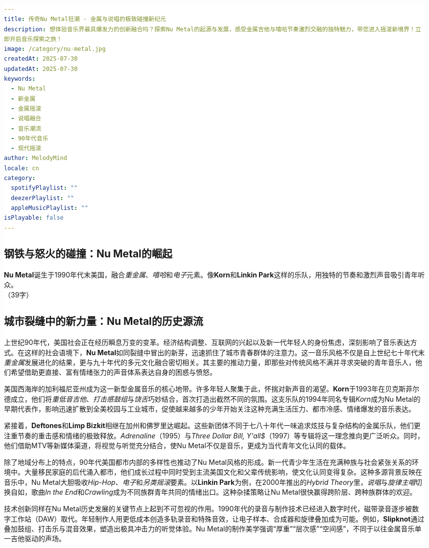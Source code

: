 ```yaml
---
title: 传奇Nu Metal狂潮 - 金属与说唱的极致碰撞新纪元
description: 想体验音乐界最具爆发力的创新融合吗？探索Nu Metal的起源与发展，感受金属吉他与嘻哈节奏激烈交融的独特魅力，带您进入摇滚新境界！立即开启音乐探索之旅！
image: /category/nu-metal.jpg
createdAt: 2025-07-30
updatedAt: 2025-07-30
keywords:
  - Nu Metal
  - 新金属
  - 金属摇滚
  - 说唱融合
  - 音乐潮流
  - 90年代音乐
  - 现代摇滚
author: MelodyMind
locale: cn
category:
  spotifyPlaylist: ""
  deezerPlaylist: ""
  appleMusicPlaylist: "" 
isPlayable: false
---
```



## 钢铁与怒火的碰撞：Nu Metal的崛起

**Nu Metal**诞生于1990年代末美国，融合*重金属*、*嘻哈*和*电子*元素。像**Korn**和**Linkin Park**这样的乐队，用独特的节奏和激烈声音吸引青年听众。  
（39字）

## 城市裂缝中的新力量：Nu Metal的历史源流

上世纪90年代，美国社会正在经历瞬息万变的变革。经济结构调整、互联网的兴起以及新一代年轻人的身份焦虑，深刻影响了音乐表达方式。在这样的社会语境下，**Nu Metal**如同裂缝中冒出的新芽，迅速抓住了城市青春群体的注意力。这一音乐风格不仅是自上世纪七十年代末*重金属*发展进化的结果，更与九十年代的多元文化融合密切相关。其主要的推动力量，即那些对传统风格不满并寻求突破的青年音乐人，他们希望借助更直接、富有情绪张力的声音体系表达自身的困惑与愤怒。

美国西海岸的加利福尼亚州成为这一新型金属音乐的核心地带。许多年轻人聚集于此，怀揣对新声音的渴望。**Korn**于1993年在贝克斯菲尔德成立，他们将*重低音吉他*、*打击感鼓组*与*饶舌*巧妙结合，首次打造出截然不同的氛围。这支乐队的1994年同名专辑*Korn*成为Nu Metal的早期代表作，影响迅速扩散到全美校园与工业城市，促使越来越多的少年开始关注这种充满生活压力、都市冷感、情绪爆发的音乐表达。

紧接着，**Deftones**和**Limp Bizkit**相继在加州和佛罗里达崛起。这些新团体不同于七八十年代一味追求炫技与复杂结构的金属乐队，他们更注重节奏的重击感和情绪的极致释放。*Adrenaline*（1995）与*Three Dollar Bill, Y'all$*（1997）等专辑将这一理念推向更广泛听众。同时，他们借助MTV等新媒体渠道，将视觉与听觉充分结合，使Nu Metal不仅是音乐，更成为当代青年文化认同的载体。

除了地域分布上的特点，90年代美国都市内部的多样性也推动了Nu Metal风格的形成。新一代青少年生活在充满种族与社会紧张关系的环境中。大量移民家庭的后代涌入都市，他们成长过程中同时受到主流美国文化和父辈传统影响，使文化认同变得复杂。这种多源背景反映在音乐中，Nu Metal大胆吸收*Hip-Hop*、*电子*和*另类摇滚*要素。以**Linkin Park**为例，在2000年推出的*Hybrid Theory*里，*说唱*与*旋律主唱*切换自如，歌曲*In the End*和*Crawling*成为不同族群青年共同的情绪出口。这种杂揉策略让Nu Metal很快赢得跨阶层、跨种族群体的欢迎。

技术创新同样在Nu Metal历史发展的关键节点上起到不可忽视的作用。1990年代的录音与制作技术已经进入数字时代，磁带录音逐步被数字工作站（DAW）取代。年轻制作人用更低成本创造多轨录音和特殊音效，让电子样本、合成器和旋律叠加成为可能。例如，**Slipknot**通过叠加鼓组、打击乐与混音效果，塑造出极具冲击力的听觉体验。Nu Metal的制作美学强调“厚重”“层次感”“空间感”，不同于以往金属音乐单一吉他驱动的声场。
